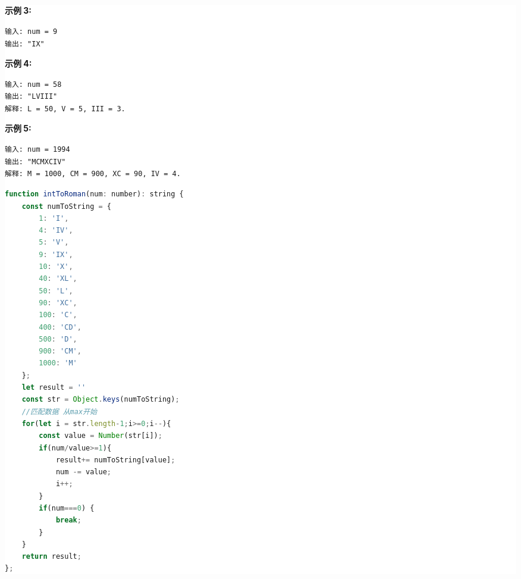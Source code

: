 **示例 3:**

```
输入: num = 9
输出: "IX"
```

**示例 4:**

```
输入: num = 58
输出: "LVIII"
解释: L = 50, V = 5, III = 3.
```

**示例 5:**

```
输入: num = 1994
输出: "MCMXCIV"
解释: M = 1000, CM = 900, XC = 90, IV = 4.
```

```js
function intToRoman(num: number): string {
    const numToString = {
        1: 'I',
        4: 'IV',
        5: 'V',
        9: 'IX',
        10: 'X',
        40: 'XL',
        50: 'L',
        90: 'XC',
        100: 'C',
        400: 'CD',
        500: 'D',
        900: 'CM',
        1000: 'M'
    };
    let result = ''
    const str = Object.keys(numToString);
    //匹配数据 从max开始
    for(let i = str.length-1;i>=0;i--){
        const value = Number(str[i]);
        if(num/value>=1){
            result+= numToString[value];
            num -= value;
            i++;
        }
        if(num===0) {
            break;
        }
    }
    return result;
};
```
